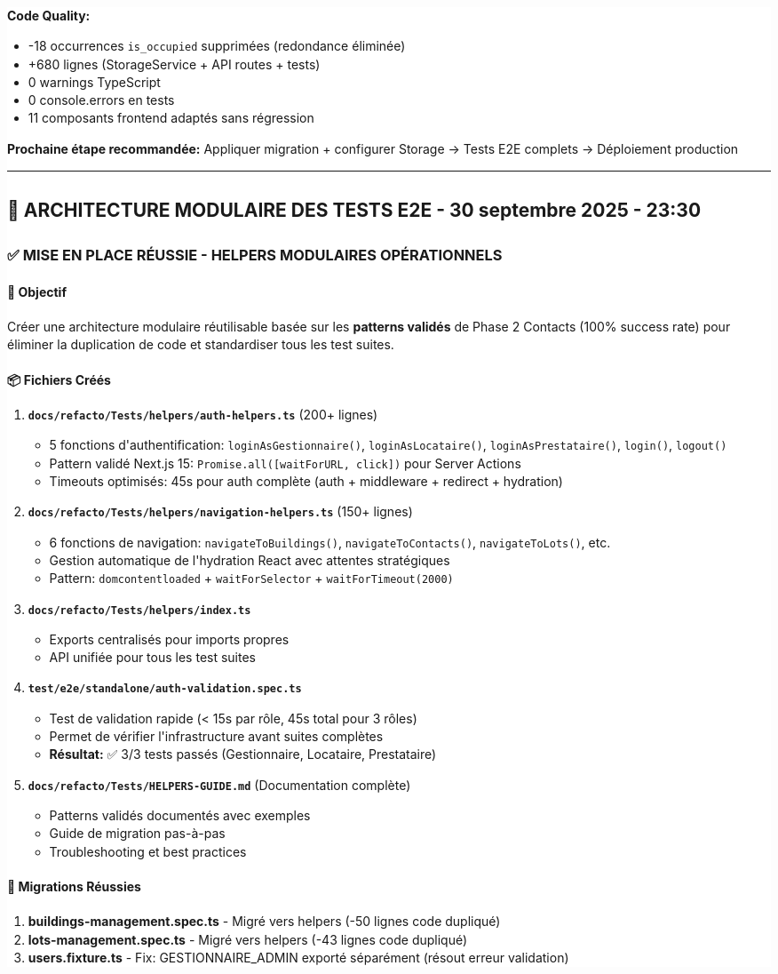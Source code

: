 **Code Quality:**
- -18 occurrences `is_occupied` supprimées (redondance éliminée)
- +680 lignes (StorageService + API routes + tests)
- 0 warnings TypeScript
- 0 console.errors en tests
- 11 composants frontend adaptés sans régression

**Prochaine étape recommandée:** Appliquer migration + configurer Storage → Tests E2E complets → Déploiement production

---

## 🧪 ARCHITECTURE MODULAIRE DES TESTS E2E - 30 septembre 2025 - 23:30

### ✅ MISE EN PLACE RÉUSSIE - HELPERS MODULAIRES OPÉRATIONNELS

#### 🎯 Objectif
Créer une architecture modulaire réutilisable basée sur les **patterns validés** de Phase 2 Contacts (100% success rate) pour éliminer la duplication de code et standardiser tous les test suites.

#### 📦 Fichiers Créés

1. **`docs/refacto/Tests/helpers/auth-helpers.ts`** (200+ lignes)
   - 5 fonctions d'authentification: `loginAsGestionnaire()`, `loginAsLocataire()`, `loginAsPrestataire()`, `login()`, `logout()`
   - Pattern validé Next.js 15: `Promise.all([waitForURL, click])` pour Server Actions
   - Timeouts optimisés: 45s pour auth complète (auth + middleware + redirect + hydration)

2. **`docs/refacto/Tests/helpers/navigation-helpers.ts`** (150+ lignes)
   - 6 fonctions de navigation: `navigateToBuildings()`, `navigateToContacts()`, `navigateToLots()`, etc.
   - Gestion automatique de l'hydration React avec attentes stratégiques
   - Pattern: `domcontentloaded` + `waitForSelector` + `waitForTimeout(2000)`

3. **`docs/refacto/Tests/helpers/index.ts`**
   - Exports centralisés pour imports propres
   - API unifiée pour tous les test suites

4. **`test/e2e/standalone/auth-validation.spec.ts`**
   - Test de validation rapide (< 15s par rôle, 45s total pour 3 rôles)
   - Permet de vérifier l'infrastructure avant suites complètes
   - **Résultat:** ✅ 3/3 tests passés (Gestionnaire, Locataire, Prestataire)

5. **`docs/refacto/Tests/HELPERS-GUIDE.md`** (Documentation complète)
   - Patterns validés documentés avec exemples
   - Guide de migration pas-à-pas
   - Troubleshooting et best practices

#### 🔧 Migrations Réussies

1. **buildings-management.spec.ts** - Migré vers helpers (-50 lignes code dupliqué)
2. **lots-management.spec.ts** - Migré vers helpers (-43 lignes code dupliqué)
3. **users.fixture.ts** - Fix: GESTIONNAIRE_ADMIN exporté séparément (résout erreur validation)
